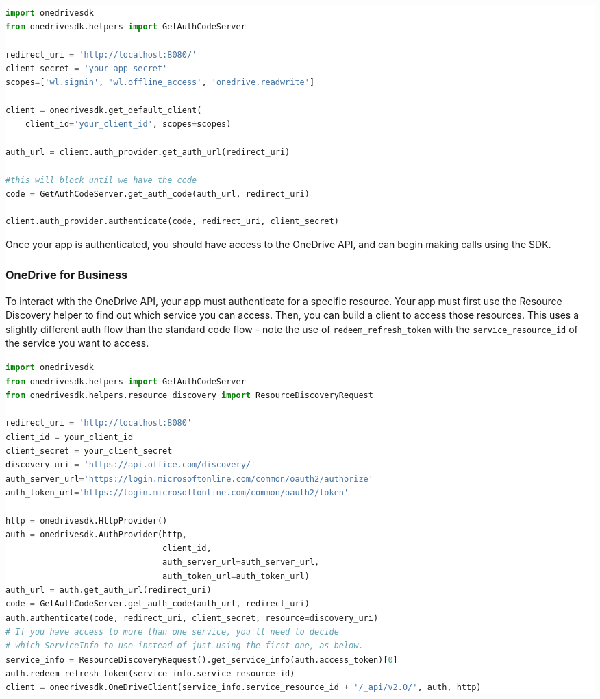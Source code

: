 ```python
import onedrivesdk
from onedrivesdk.helpers import GetAuthCodeServer

redirect_uri = 'http://localhost:8080/'
client_secret = 'your_app_secret'
scopes=['wl.signin', 'wl.offline_access', 'onedrive.readwrite']

client = onedrivesdk.get_default_client(
    client_id='your_client_id', scopes=scopes)

auth_url = client.auth_provider.get_auth_url(redirect_uri)

#this will block until we have the code
code = GetAuthCodeServer.get_auth_code(auth_url, redirect_uri)

client.auth_provider.authenticate(code, redirect_uri, client_secret)
```

Once your app is authenticated, you should have access to the OneDrive API, and
can begin making calls using the SDK.

### OneDrive for Business

To interact with the OneDrive API, your app must authenticate for a specific resource. Your
app must first use the Resource Discovery helper to find out which service you can access.
Then, you can build a client to access those resources. This uses a slightly different
auth flow than the standard code flow - note the use of `redeem_refresh_token` with
the `service_resource_id` of the service you want to access.

```python
import onedrivesdk
from onedrivesdk.helpers import GetAuthCodeServer
from onedrivesdk.helpers.resource_discovery import ResourceDiscoveryRequest

redirect_uri = 'http://localhost:8080'
client_id = your_client_id
client_secret = your_client_secret
discovery_uri = 'https://api.office.com/discovery/'
auth_server_url='https://login.microsoftonline.com/common/oauth2/authorize'
auth_token_url='https://login.microsoftonline.com/common/oauth2/token'

http = onedrivesdk.HttpProvider()
auth = onedrivesdk.AuthProvider(http,
                                client_id,
                                auth_server_url=auth_server_url,
                                auth_token_url=auth_token_url)
auth_url = auth.get_auth_url(redirect_uri)
code = GetAuthCodeServer.get_auth_code(auth_url, redirect_uri)
auth.authenticate(code, redirect_uri, client_secret, resource=discovery_uri)
# If you have access to more than one service, you'll need to decide
# which ServiceInfo to use instead of just using the first one, as below.
service_info = ResourceDiscoveryRequest().get_service_info(auth.access_token)[0]
auth.redeem_refresh_token(service_info.service_resource_id)
client = onedrivesdk.OneDriveClient(service_info.service_resource_id + '/_api/v2.0/', auth, http)
```
